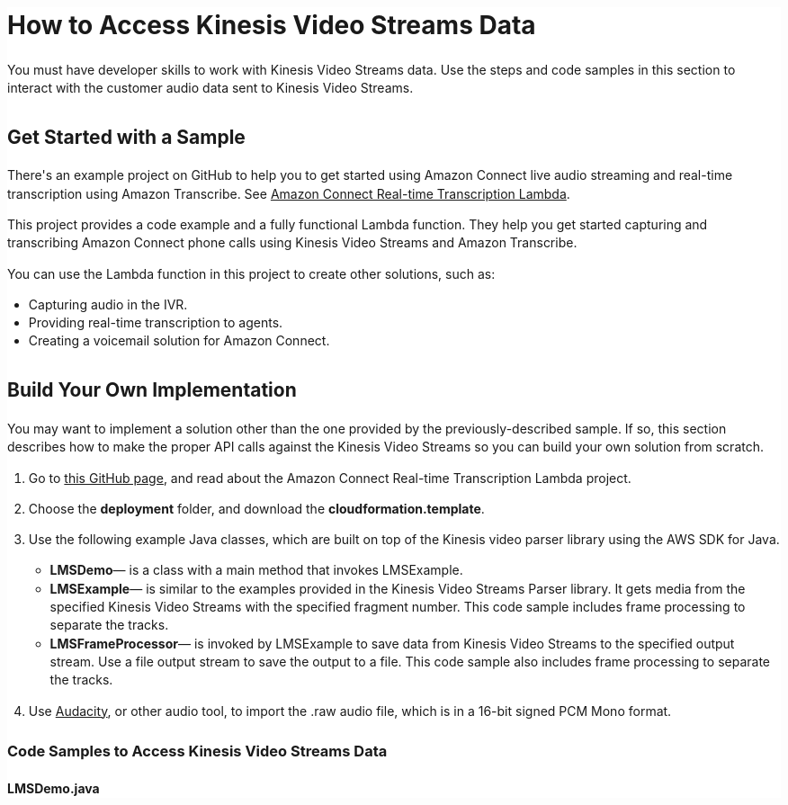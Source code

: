 # How to Access Kinesis Video Streams Data<a name="access-media-stream-data"></a>

You must have developer skills to work with Kinesis Video Streams data\. Use the steps and code samples in this section to interact with the customer audio data sent to Kinesis Video Streams\.

## Get Started with a Sample<a name="get-started-media-stream"></a>

There's an example project on GitHub to help you to get started using Amazon Connect live audio streaming and real\-time transcription using Amazon Transcribe\. See [Amazon Connect Real\-time Transcription Lambda](https://github.com/amazon-connect/amazon-connect-realtime-transcription)\.

This project provides a code example and a fully functional Lambda function\. They help you get started capturing and transcribing Amazon Connect phone calls using Kinesis Video Streams and Amazon Transcribe\. 

You can use the Lambda function in this project to create other solutions, such as: 
+ Capturing audio in the IVR\.
+ Providing real\-time transcription to agents\.
+ Creating a voicemail solution for Amazon Connect\.

## Build Your Own Implementation<a name="get-started-media-stream-scratch"></a>

You may want to implement a solution other than the one provided by the previously\-described sample\. If so, this section describes how to make the proper API calls against the Kinesis Video Streams so you can build your own solution from scratch\. 

1. Go to [this GitHub page](https://github.com/amazon-connect/amazon-connect-realtime-transcription), and read about the Amazon Connect Real\-time Transcription Lambda project\.

1. Choose the **deployment** folder, and download the **cloudformation\.template**\.

1. Use the following example Java classes, which are built on top of the Kinesis video parser library using the AWS SDK for Java\.
   + **LMSDemo**— is a class with a main method that invokes LMSExample\.
   + **LMSExample**— is similar to the examples provided in the Kinesis Video Streams Parser library\. It gets media from the specified Kinesis Video Streams with the specified fragment number\. This code sample includes frame processing to separate the tracks\.
   + **LMSFrameProcessor**— is invoked by LMSExample to save data from Kinesis Video Streams to the specified output stream\. Use a file output stream to save the output to a file\. This code sample also includes frame processing to separate the tracks\.

1. Use [Audacity](https://www.audacityteam.org), or other audio tool, to import the \.raw audio file, which is in a 16\-bit signed PCM Mono format\.

### Code Samples to Access Kinesis Video Streams Data<a name="media-streaming-code-samples"></a>

#### LMSDemo\.java<a name="lasdemo-java"></a>
